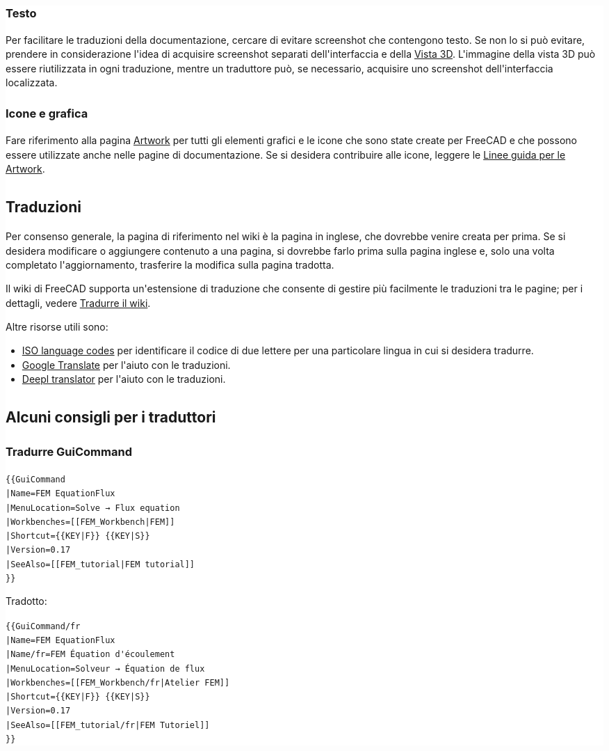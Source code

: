 ### Testo

Per facilitare le traduzioni della documentazione, cercare di evitare screenshot che contengono testo. Se non lo si può evitare, prendere in considerazione l'idea di acquisire screenshot separati dell'interfaccia e della [Vista 3D](/3D_view/it "3D view/it"). L'immagine della vista 3D può essere riutilizzata in ogni traduzione, mentre un traduttore può, se necessario, acquisire uno screenshot dell'interfaccia localizzata.

### Icone e grafica

Fare riferimento alla pagina [Artwork](/Artwork/it "Artwork/it") per tutti gli elementi grafici e le icone che sono state create per FreeCAD e che possono essere utilizzate anche nelle pagine di documentazione. Se si desidera contribuire alle icone, leggere le [Linee guida per le Artwork](/Artwork_Guidelines/it "Artwork Guidelines/it").

## Traduzioni

Per consenso generale, la pagina di riferimento nel wiki è la pagina in inglese, che dovrebbe venire creata per prima. Se si desidera modificare o aggiungere contenuto a una pagina, si dovrebbe farlo prima sulla pagina inglese e, solo una volta completato l'aggiornamento, trasferire la modifica sulla pagina tradotta.

Il wiki di FreeCAD supporta un'estensione di traduzione che consente di gestire più facilmente le traduzioni tra le pagine; per i dettagli, vedere [Tradurre il wiki](/Localisation/it#Tradurre_il_wiki "Localisation/it").

Altre risorse utili sono:

* [ISO language codes](http://en.wikipedia.org/wiki/List_of_ISO_639-1_codes) per identificare il codice di due lettere per una particolare lingua in cui si desidera tradurre.
* [Google Translate](http://translate.google.com/) per l'aiuto con le traduzioni.
* [Deepl translator](https://www.deepl.com/translator) per l'aiuto con le traduzioni.

## Alcuni consigli per i traduttori

### Tradurre GuiCommand

```
{{GuiCommand
|Name=FEM EquationFlux
|MenuLocation=Solve → Flux equation
|Workbenches=[[FEM_Workbench|FEM]]
|Shortcut={{KEY|F}} {{KEY|S}}
|Version=0.17
|SeeAlso=[[FEM_tutorial|FEM tutorial]]
}}

```

Tradotto:

```
{{GuiCommand/fr
|Name=FEM EquationFlux
|Name/fr=FEM Équation d'écoulement
|MenuLocation=Solveur → Équation de flux
|Workbenches=[[FEM_Workbench/fr|Atelier FEM]]
|Shortcut={{KEY|F}} {{KEY|S}}
|Version=0.17
|SeeAlso=[[FEM_tutorial/fr|FEM Tutoriel]]
}}

```
